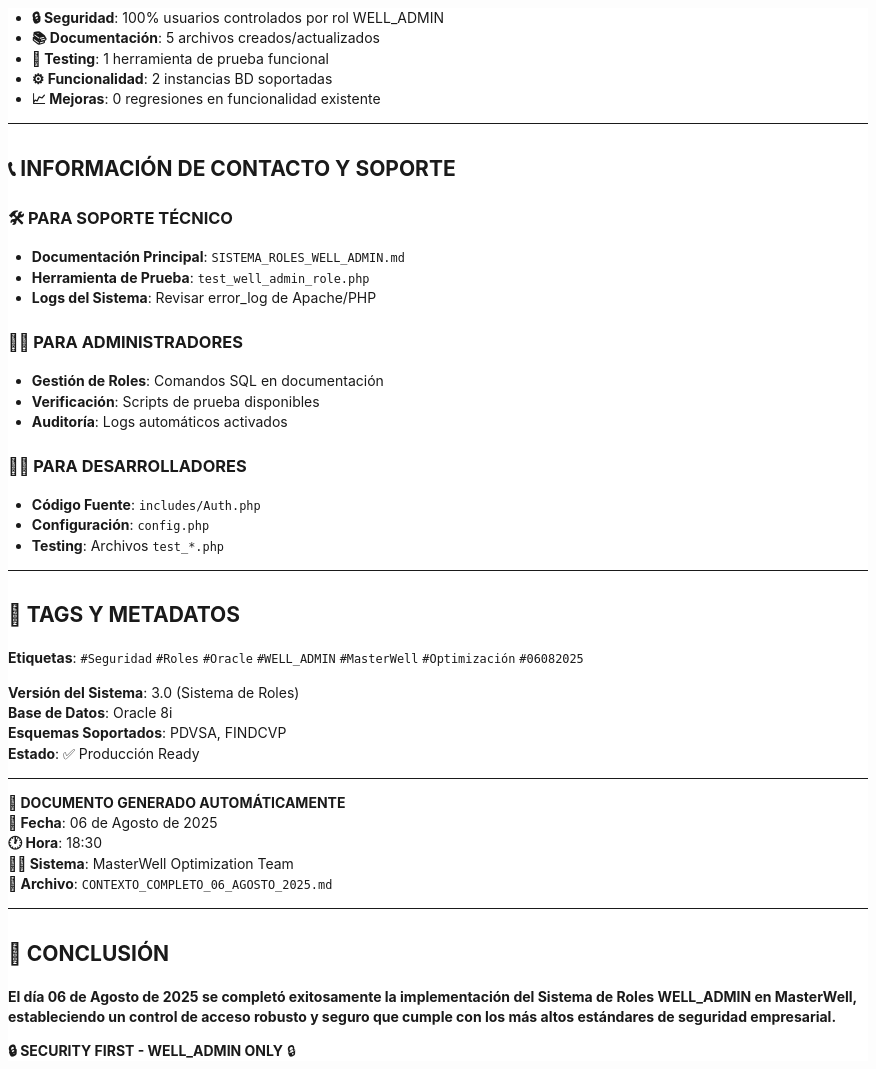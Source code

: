 - **🔒 Seguridad**: 100% usuarios controlados por rol WELL_ADMIN
- **📚 Documentación**: 5 archivos creados/actualizados
- **🧪 Testing**: 1 herramienta de prueba funcional
- **⚙️ Funcionalidad**: 2 instancias BD soportadas
- **📈 Mejoras**: 0 regresiones en funcionalidad existente

---

## 📞 **INFORMACIÓN DE CONTACTO Y SOPORTE**

### **🛠️ PARA SOPORTE TÉCNICO**
- **Documentación Principal**: `SISTEMA_ROLES_WELL_ADMIN.md`
- **Herramienta de Prueba**: `test_well_admin_role.php`
- **Logs del Sistema**: Revisar error_log de Apache/PHP

### **👨‍💼 PARA ADMINISTRADORES**
- **Gestión de Roles**: Comandos SQL en documentación
- **Verificación**: Scripts de prueba disponibles
- **Auditoría**: Logs automáticos activados

### **🧑‍💻 PARA DESARROLLADORES**
- **Código Fuente**: `includes/Auth.php` 
- **Configuración**: `config.php`
- **Testing**: Archivos `test_*.php`

---

## 🔖 **TAGS Y METADATOS**

**Etiquetas**: `#Seguridad` `#Roles` `#Oracle` `#WELL_ADMIN` `#MasterWell` `#Optimización` `#06082025`

**Versión del Sistema**: 3.0 (Sistema de Roles)  
**Base de Datos**: Oracle 8i  
**Esquemas Soportados**: PDVSA, FINDCVP  
**Estado**: ✅ Producción Ready  

---

**📝 DOCUMENTO GENERADO AUTOMÁTICAMENTE**  
**📅 Fecha**: 06 de Agosto de 2025  
**🕐 Hora**: 18:30  
**👨‍💻 Sistema**: MasterWell Optimization Team  
**📄 Archivo**: `CONTEXTO_COMPLETO_06_AGOSTO_2025.md`  

---

## 🎉 **CONCLUSIÓN**

**El día 06 de Agosto de 2025 se completó exitosamente la implementación del Sistema de Roles WELL_ADMIN en MasterWell, estableciendo un control de acceso robusto y seguro que cumple con los más altos estándares de seguridad empresarial.**

**🔒 SECURITY FIRST - WELL_ADMIN ONLY** 🔒
